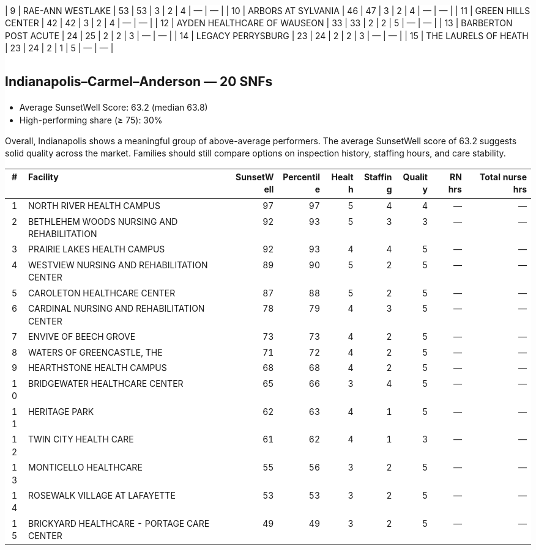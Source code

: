 | 9 | RAE-ANN WESTLAKE | 53 | 53 | 3 | 2 | 4 | — | — |
| 10 | ARBORS AT SYLVANIA | 46 | 47 | 3 | 2 | 4 | — | — |
| 11 | GREEN HILLS CENTER | 42 | 42 | 3 | 2 | 4 | — | — |
| 12 | AYDEN HEALTHCARE OF WAUSEON | 33 | 33 | 2 | 2 | 5 | — | — |
| 13 | BARBERTON POST ACUTE | 24 | 25 | 2 | 2 | 3 | — | — |
| 14 | LEGACY PERRYSBURG | 23 | 24 | 2 | 2 | 3 | — | — |
| 15 | THE LAURELS OF HEATH | 23 | 24 | 2 | 1 | 5 | — | — |

## Indianapolis–Carmel–Anderson — 20 SNFs

- Average SunsetWell Score: 63.2 (median 63.8)
- High-performing share (≥ 75): 30%

Overall, Indianapolis shows a meaningful group of above-average performers. The average SunsetWell score of 63.2 suggests solid quality across the market. Families should still compare options on inspection history, staffing hours, and care stability.

| # | Facility | SunsetWell | Percentile | Health | Staffing | Quality | RN hrs | Total nurse hrs |
|:-:|:---------|-----------:|----------:|-------:|---------:|--------:|------:|----------------:|
| 1 | NORTH RIVER HEALTH CAMPUS | 97 | 97 | 5 | 4 | 4 | — | — |
| 2 | BETHLEHEM WOODS NURSING AND REHABILITATION | 92 | 93 | 5 | 3 | 3 | — | — |
| 3 | PRAIRIE LAKES HEALTH CAMPUS | 92 | 93 | 4 | 4 | 5 | — | — |
| 4 | WESTVIEW NURSING AND REHABILITATION CENTER | 89 | 90 | 5 | 2 | 5 | — | — |
| 5 | CAROLETON HEALTHCARE CENTER | 87 | 88 | 5 | 2 | 5 | — | — |
| 6 | CARDINAL NURSING AND REHABILITATION CENTER | 78 | 79 | 4 | 3 | 5 | — | — |
| 7 | ENVIVE OF BEECH GROVE | 73 | 73 | 4 | 2 | 5 | — | — |
| 8 | WATERS OF GREENCASTLE, THE | 71 | 72 | 4 | 2 | 5 | — | — |
| 9 | HEARTHSTONE HEALTH CAMPUS | 68 | 68 | 4 | 2 | 5 | — | — |
| 10 | BRIDGEWATER HEALTHCARE CENTER | 65 | 66 | 3 | 4 | 5 | — | — |
| 11 | HERITAGE PARK | 62 | 63 | 4 | 1 | 5 | — | — |
| 12 | TWIN CITY HEALTH CARE | 61 | 62 | 4 | 1 | 3 | — | — |
| 13 | MONTICELLO HEALTHCARE | 55 | 56 | 3 | 2 | 5 | — | — |
| 14 | ROSEWALK VILLAGE AT LAFAYETTE | 53 | 53 | 3 | 2 | 5 | — | — |
| 15 | BRICKYARD HEALTHCARE - PORTAGE CARE CENTER | 49 | 49 | 3 | 2 | 5 | — | — |
